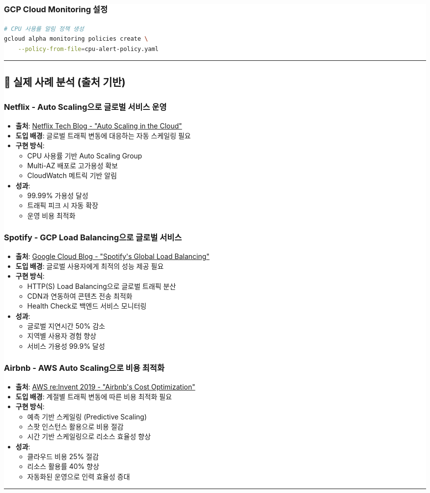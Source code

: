### **GCP Cloud Monitoring 설정**
```bash
# CPU 사용률 알림 정책 생성
gcloud alpha monitoring policies create \
    --policy-from-file=cpu-alert-policy.yaml
```

---

## 🏢 **실제 사례 분석 (출처 기반)**

### **Netflix - Auto Scaling으로 글로벌 서비스 운영**
- **출처**: [Netflix Tech Blog - "Auto Scaling in the Cloud"](https://netflixtechblog.com/auto-scaling-in-the-cloud-9b5b0c3d471c)
- **도입 배경**: 글로벌 트래픽 변동에 대응하는 자동 스케일링 필요
- **구현 방식**:
  - CPU 사용률 기반 Auto Scaling Group
  - Multi-AZ 배포로 고가용성 확보
  - CloudWatch 메트릭 기반 알림
- **성과**: 
  - 99.99% 가용성 달성
  - 트래픽 피크 시 자동 확장
  - 운영 비용 최적화

### **Spotify - GCP Load Balancing으로 글로벌 서비스**
- **출처**: [Google Cloud Blog - "Spotify's Global Load Balancing"](https://cloud.google.com/blog/products/networking/spotifys-global-load-balancing)
- **도입 배경**: 글로벌 사용자에게 최적의 성능 제공 필요
- **구현 방식**:
  - HTTP(S) Load Balancing으로 글로벌 트래픽 분산
  - CDN과 연동하여 콘텐츠 전송 최적화
  - Health Check로 백엔드 서비스 모니터링
- **성과**:
  - 글로벌 지연시간 50% 감소
  - 지역별 사용자 경험 향상
  - 서비스 가용성 99.9% 달성

### **Airbnb - AWS Auto Scaling으로 비용 최적화**
- **출처**: [AWS re:Invent 2019 - "Airbnb's Cost Optimization"](https://www.youtube.com/watch?v=KXzNo0qI0c8)
- **도입 배경**: 계절별 트래픽 변동에 따른 비용 최적화 필요
- **구현 방식**:
  - 예측 기반 스케일링 (Predictive Scaling)
  - 스팟 인스턴스 활용으로 비용 절감
  - 시간 기반 스케일링으로 리소스 효율성 향상
- **성과**:
  - 클라우드 비용 25% 절감
  - 리소스 활용률 40% 향상
  - 자동화된 운영으로 인력 효율성 증대

---